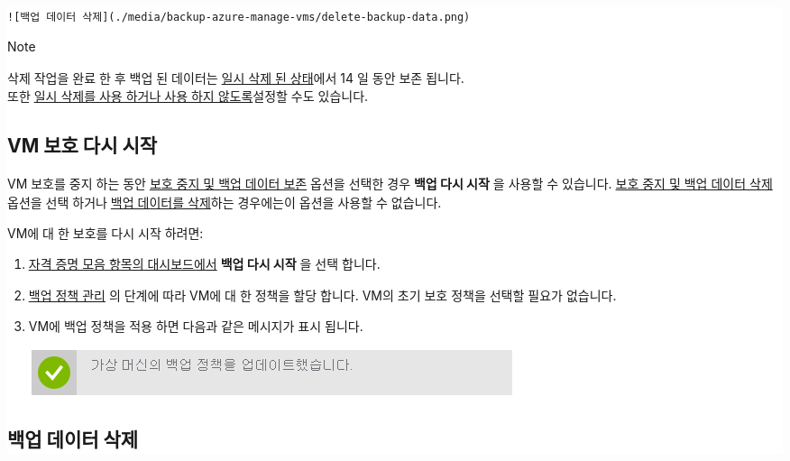     ![백업 데이터 삭제](./media/backup-azure-manage-vms/delete-backup-data.png)

> [!NOTE]
> 삭제 작업을 완료 한 후 백업 된 데이터는 [일시 삭제 된 상태](./soft-delete-virtual-machines.md)에서 14 일 동안 보존 됩니다. <br>또한 [일시 삭제를 사용 하거나 사용 하지 않도록](./backup-azure-security-feature-cloud.md#enabling-and-disabling-soft-delete)설정할 수도 있습니다.

## <a name="resume-protection-of-a-vm"></a>VM 보호 다시 시작

VM 보호를 중지 하는 동안 [보호 중지 및 백업 데이터 보존](#stop-protection-and-retain-backup-data) 옵션을 선택한 경우 **백업 다시 시작** 을 사용할 수 있습니다. [보호 중지 및 백업 데이터 삭제](#stop-protection-and-delete-backup-data) 옵션을 선택 하거나 [백업 데이터를 삭제](#delete-backup-data)하는 경우에는이 옵션을 사용할 수 없습니다.

VM에 대 한 보호를 다시 시작 하려면:

1. [자격 증명 모음 항목의 대시보드에서](#view-vms-on-the-dashboard) **백업 다시 시작** 을 선택 합니다.

2. [백업 정책 관리](#manage-backup-policy-for-a-vm) 의 단계에 따라 VM에 대 한 정책을 할당 합니다. VM의 초기 보호 정책을 선택할 필요가 없습니다.
3. VM에 백업 정책을 적용 하면 다음과 같은 메시지가 표시 됩니다.

    ![성공적으로 보호 된 VM을 나타내는 메시지](./media/backup-azure-manage-vms/success-message.png)

## <a name="delete-backup-data"></a>백업 데이터 삭제
